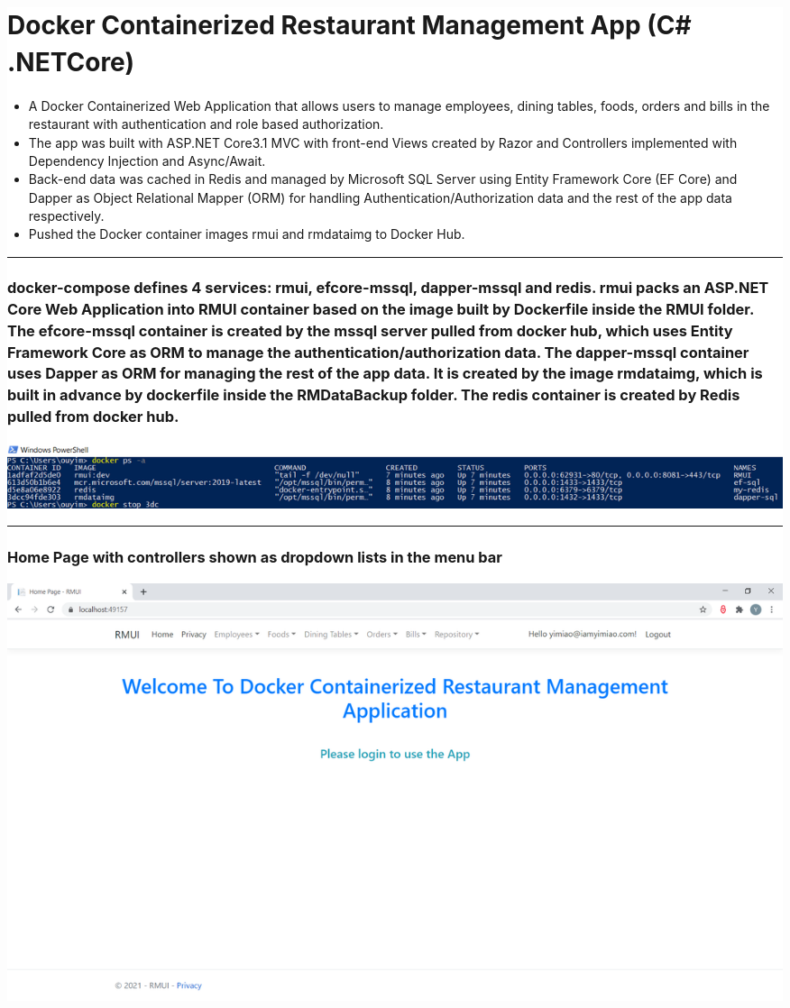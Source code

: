 # Docker Containerized Restaurant Management App (C# .NETCore)
<ul>
  <li>A Docker Containerized Web Application that allows users to manage employees, dining tables, foods, orders and bills in the restaurant with authentication and role based authorization.</li>
  <li>The app was built with ASP.NET Core3.1 MVC with front-end Views created by Razor and Controllers implemented with Dependency Injection and Async/Await.</li>
  <li>Back-end data was cached in Redis and managed by Microsoft SQL Server using Entity Framework Core (EF Core) and Dapper as Object Relational Mapper (ORM) for handling Authentication/Authorization data and the rest of the app data respectively.</li>
  <li>Pushed the Docker container images rmui and rmdataimg to Docker Hub.</li>
</ul>

<hr />
<h3>docker-compose defines 4 services: rmui, efcore-mssql, dapper-mssql and redis. rmui packs an ASP.NET Core Web Application into RMUI container based on the image built by Dockerfile inside the RMUI folder. The efcore-mssql container is created by the mssql server pulled from docker hub, which uses Entity Framework Core as ORM to manage the authentication/authorization data. The dapper-mssql container uses Dapper as ORM for managing the rest of the app data. It is created by the image rmdataimg, which is built in advance by dockerfile inside the RMDataBackup folder. The redis container is created by Redis pulled from docker hub.</h3> 
<img src="./Images/powershell.png">

<hr />
<h3> Home Page with controllers shown as dropdown lists in the menu bar </h3>
<img src="./Images/home.png">
